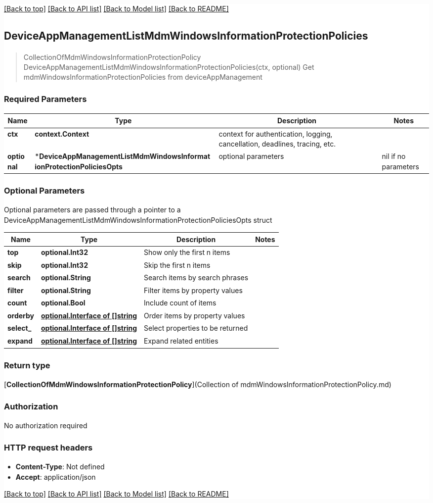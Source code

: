 [[Back to top]](#) [[Back to API list]](../README.md#documentation-for-api-endpoints)
[[Back to Model list]](../README.md#documentation-for-models)
[[Back to README]](../README.md)


## DeviceAppManagementListMdmWindowsInformationProtectionPolicies

> CollectionOfMdmWindowsInformationProtectionPolicy DeviceAppManagementListMdmWindowsInformationProtectionPolicies(ctx, optional)
Get mdmWindowsInformationProtectionPolicies from deviceAppManagement

### Required Parameters


Name | Type | Description  | Notes
------------- | ------------- | ------------- | -------------
**ctx** | **context.Context** | context for authentication, logging, cancellation, deadlines, tracing, etc.
 **optional** | ***DeviceAppManagementListMdmWindowsInformationProtectionPoliciesOpts** | optional parameters | nil if no parameters

### Optional Parameters

Optional parameters are passed through a pointer to a DeviceAppManagementListMdmWindowsInformationProtectionPoliciesOpts struct


Name | Type | Description  | Notes
------------- | ------------- | ------------- | -------------
 **top** | **optional.Int32**| Show only the first n items | 
 **skip** | **optional.Int32**| Skip the first n items | 
 **search** | **optional.String**| Search items by search phrases | 
 **filter** | **optional.String**| Filter items by property values | 
 **count** | **optional.Bool**| Include count of items | 
 **orderby** | [**optional.Interface of []string**](string.md)| Order items by property values | 
 **select_** | [**optional.Interface of []string**](string.md)| Select properties to be returned | 
 **expand** | [**optional.Interface of []string**](string.md)| Expand related entities | 

### Return type

[**CollectionOfMdmWindowsInformationProtectionPolicy**](Collection of mdmWindowsInformationProtectionPolicy.md)

### Authorization

No authorization required

### HTTP request headers

- **Content-Type**: Not defined
- **Accept**: application/json

[[Back to top]](#) [[Back to API list]](../README.md#documentation-for-api-endpoints)
[[Back to Model list]](../README.md#documentation-for-models)
[[Back to README]](../README.md)
